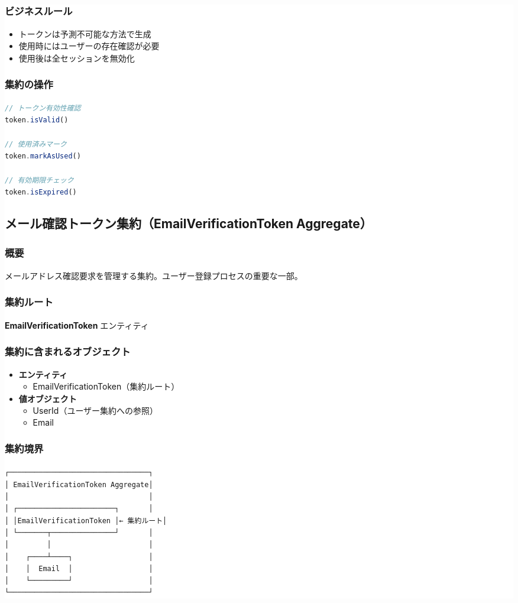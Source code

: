 ### ビジネスルール

- トークンは予測不可能な方法で生成
- 使用時にはユーザーの存在確認が必要
- 使用後は全セッションを無効化

### 集約の操作

```typescript
// トークン有効性確認
token.isValid()

// 使用済みマーク
token.markAsUsed()

// 有効期限チェック
token.isExpired()
```

## メール確認トークン集約（EmailVerificationToken Aggregate）

### 概要

メールアドレス確認要求を管理する集約。ユーザー登録プロセスの重要な一部。

### 集約ルート

**EmailVerificationToken** エンティティ

### 集約に含まれるオブジェクト

- **エンティティ**
  - EmailVerificationToken（集約ルート）
- **値オブジェクト**
  - UserId（ユーザー集約への参照）
  - Email

### 集約境界

```
┌─────────────────────────────────┐
│ EmailVerificationToken Aggregate│
│                                 │
│ ┌───────────────────────┐       │
│ │EmailVerificationToken │← 集約ルート│
│ └───────┬───────────────┘       │
│         │                       │
│    ┌────┴────┐                  │
│    │  Email  │                  │
│    └─────────┘                  │
└─────────────────────────────────┘
```
